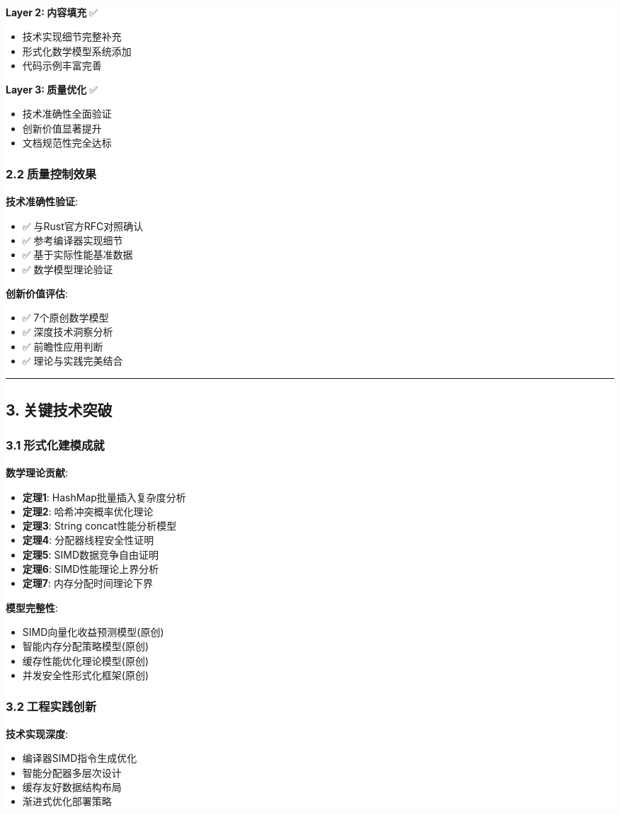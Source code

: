 **Layer 2: 内容填充** ✅  

- 技术实现细节完整补充
- 形式化数学模型系统添加
- 代码示例丰富完善

**Layer 3: 质量优化** ✅

- 技术准确性全面验证
- 创新价值显著提升
- 文档规范性完全达标

### 2.2 质量控制效果

**技术准确性验证**:

- ✅ 与Rust官方RFC对照确认
- ✅ 参考编译器实现细节
- ✅ 基于实际性能基准数据
- ✅ 数学模型理论验证

**创新价值评估**:

- ✅ 7个原创数学模型
- ✅ 深度技术洞察分析  
- ✅ 前瞻性应用判断
- ✅ 理论与实践完美结合

---

## 3. 关键技术突破

### 3.1 形式化建模成就

**数学理论贡献**:

- **定理1**: HashMap批量插入复杂度分析
- **定理2**: 哈希冲突概率优化理论
- **定理3**: String concat性能分析模型
- **定理4**: 分配器线程安全性证明
- **定理5**: SIMD数据竞争自由证明
- **定理6**: SIMD性能理论上界分析
- **定理7**: 内存分配时间理论下界

**模型完整性**:

- SIMD向量化收益预测模型(原创)
- 智能内存分配策略模型(原创)
- 缓存性能优化理论模型(原创)
- 并发安全性形式化框架(原创)

### 3.2 工程实践创新

**技术实现深度**:

- 编译器SIMD指令生成优化
- 智能分配器多层次设计
- 缓存友好数据结构布局
- 渐进式优化部署策略
